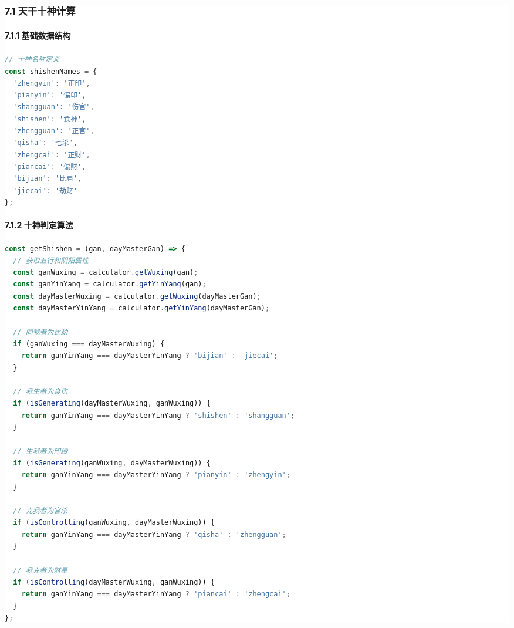 ### 7.1 天干十神计算

#### 7.1.1 基础数据结构
```javascript
// 十神名称定义
const shishenNames = {
  'zhengyin': '正印',
  'pianyin': '偏印',
  'shangguan': '伤官',
  'shishen': '食神',
  'zhengguan': '正官',
  'qisha': '七杀',
  'zhengcai': '正财',
  'piancai': '偏财',
  'bijian': '比肩',
  'jiecai': '劫财'
};
```

#### 7.1.2 十神判定算法
```javascript
const getShishen = (gan, dayMasterGan) => {
  // 获取五行和阴阳属性
  const ganWuxing = calculator.getWuxing(gan);
  const ganYinYang = calculator.getYinYang(gan);
  const dayMasterWuxing = calculator.getWuxing(dayMasterGan);
  const dayMasterYinYang = calculator.getYinYang(dayMasterGan);
  
  // 同我者为比劫
  if (ganWuxing === dayMasterWuxing) {
    return ganYinYang === dayMasterYinYang ? 'bijian' : 'jiecai';
  }
  
  // 我生者为食伤
  if (isGenerating(dayMasterWuxing, ganWuxing)) {
    return ganYinYang === dayMasterYinYang ? 'shishen' : 'shangguan';
  }
  
  // 生我者为印绶
  if (isGenerating(ganWuxing, dayMasterWuxing)) {
    return ganYinYang === dayMasterYinYang ? 'pianyin' : 'zhengyin';
  }
  
  // 克我者为官杀
  if (isControlling(ganWuxing, dayMasterWuxing)) {
    return ganYinYang === dayMasterYinYang ? 'qisha' : 'zhengguan';
  }
  
  // 我克者为财星
  if (isControlling(dayMasterWuxing, ganWuxing)) {
    return ganYinYang === dayMasterYinYang ? 'piancai' : 'zhengcai';
  }
};
```
